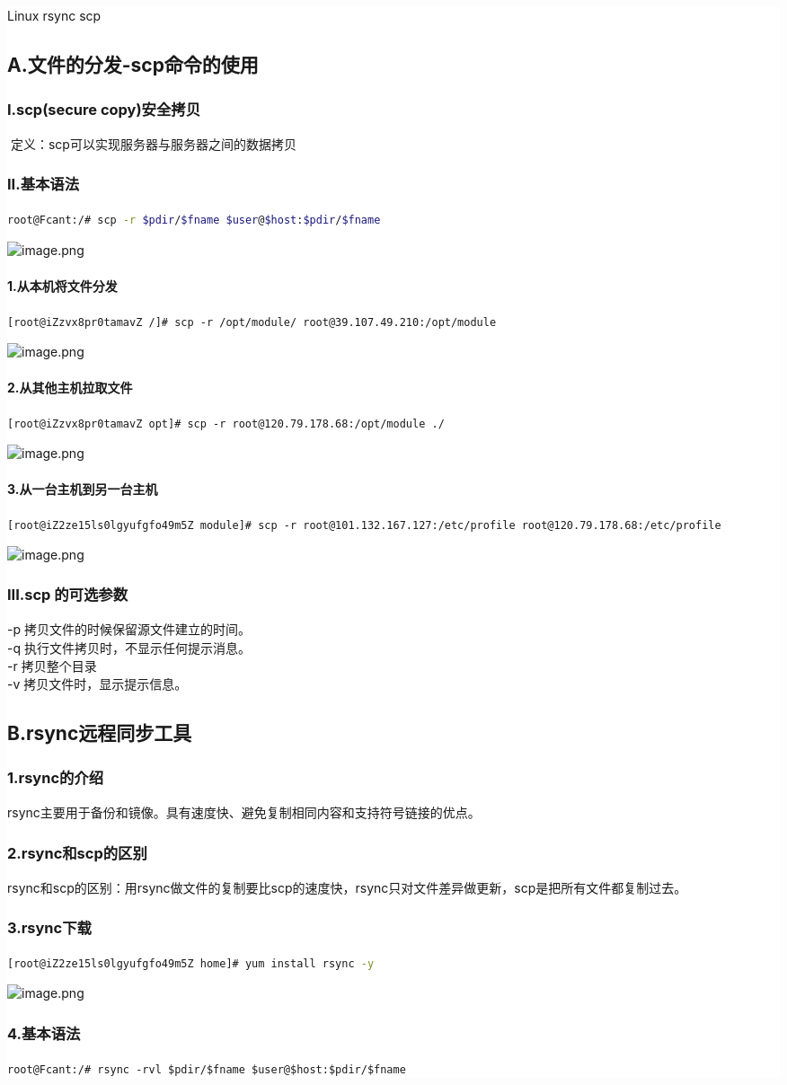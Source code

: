Linux rsync scp
<a name="XJEc8"></a>
## A.文件的分发-scp命令的使用
<a name="boztA"></a>
### I.scp(secure copy)安全拷贝
 定义：scp可以实现服务器与服务器之间的数据拷贝
<a name="YbxGb"></a>
### II.基本语法
```bash
root@Fcant:/# scp -r $pdir/$fname $user@$host:$pdir/$fname
```

![image.png](https://cdn.nlark.com/yuque/0/2019/png/396745/1564573331513-e07b0e1d-f828-4a56-b3c2-deed5bd0068e.png#align=left&display=inline&height=41&originHeight=114&originWidth=1829&size=30069&status=done&style=none&width=665.0909090909091)
<a name="319Vl"></a>
#### 1.从本机将文件分发
```
[root@iZzvx8pr0tamavZ /]# scp -r /opt/module/ root@39.107.49.210:/opt/module
```

![image.png](https://cdn.nlark.com/yuque/0/2019/png/396745/1564559274245-a03deede-6f07-4725-b3e8-01c0068fd8e1.png#align=left&display=inline&height=57&originHeight=157&originWidth=2368&size=45130&status=done&style=none&width=861.0909090909091)
<a name="mG7nO"></a>
#### 2.从其他主机拉取文件
```
[root@iZzvx8pr0tamavZ opt]# scp -r root@120.79.178.68:/opt/module ./
```

![image.png](https://cdn.nlark.com/yuque/0/2019/png/396745/1564560504034-3f1c99bb-05ab-4bc6-9e9c-32647f4b3ebe.png#align=left&display=inline&height=65&originHeight=179&originWidth=1961&size=41426&status=done&style=none&width=713.0909090909091)
<a name="rX2IG"></a>
#### 3.从一台主机到另一台主机
```
[root@iZ2ze15ls0lgyufgfo49m5Z module]# scp -r root@101.132.167.127:/etc/profile root@120.79.178.68:/etc/profile
```

![image.png](https://cdn.nlark.com/yuque/0/2019/png/396745/1564570020361-04ddab17-4145-45ba-98fa-a5a777c049cd.png#align=left&display=inline&height=72&originHeight=197&originWidth=2998&size=62467&status=done&style=none&width=1090.1818181818182)
<a name="2SQwI"></a>
### III.scp 的可选参数
-p 拷贝文件的时候保留源文件建立的时间。 <br />-q 执行文件拷贝时，不显示任何提示消息。 <br />-r 拷贝整个目录   <br />-v 拷贝文件时，显示提示信息。
<a name="3nJ28"></a>
## B.rsync远程同步工具
<a name="7E6dl"></a>
### 1.rsync的介绍
rsync主要用于备份和镜像。具有速度快、避免复制相同内容和支持符号链接的优点。
<a name="Qdum2"></a>
### 2.rsync和scp的区别
rsync和scp的区别：用rsync做文件的复制要比scp的速度快，rsync只对文件差异做更新，scp是把所有文件都复制过去。
<a name="zfQzA"></a>
### 3.rsync下载
```bash
[root@iZ2ze15ls0lgyufgfo49m5Z home]# yum install rsync -y
```
![image.png](https://cdn.nlark.com/yuque/0/2020/png/396745/1596773748403-16153e5c-6407-4de8-8c80-37d21f83bfcd.png#align=left&display=inline&height=241&originHeight=723&originWidth=3323&size=900384&status=done&style=none&width=1107.6666666666667)
<a name="dEHL8"></a>
### 4.基本语法
```
root@Fcant:/# rsync -rvl $pdir/$fname $user@$host:$pdir/$fname 
```